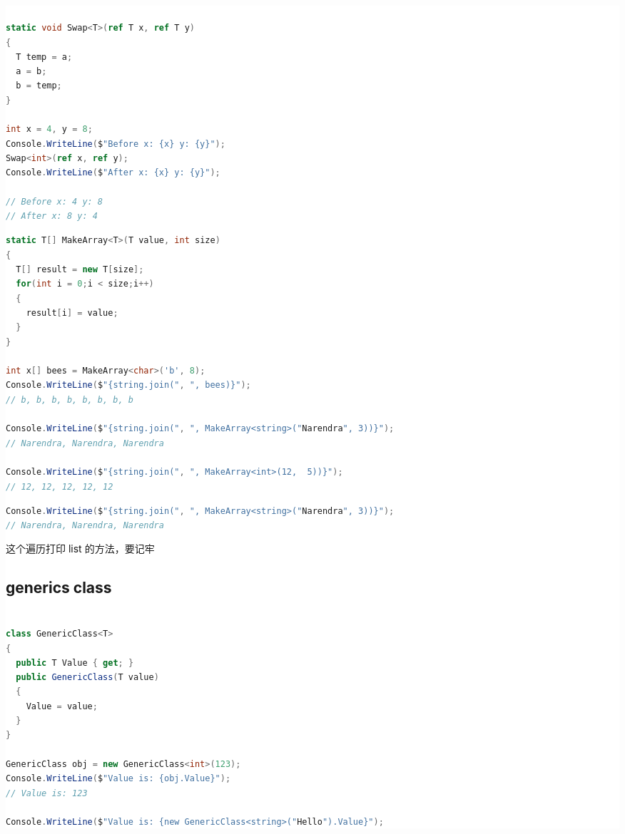 
```C#

static void Swap<T>(ref T x, ref T y)
{
  T temp = a;
  a = b;
  b = temp;
}

int x = 4, y = 8;
Console.WriteLine($"Before x: {x} y: {y}");
Swap<int>(ref x, ref y);
Console.WriteLine($"After x: {x} y: {y}");

// Before x: 4 y: 8
// After x: 8 y: 4
```



```C#
static T[] MakeArray<T>(T value, int size)
{
  T[] result = new T[size];
  for(int i = 0;i < size;i++)
  {
    result[i] = value;
  }
}

int x[] bees = MakeArray<char>('b', 8);
Console.WriteLine($"{string.join(", ", bees)}");
// b, b, b, b, b, b, b, b

Console.WriteLine($"{string.join(", ", MakeArray<string>("Narendra", 3))}");
// Narendra, Narendra, Narendra

Console.WriteLine($"{string.join(", ", MakeArray<int>(12,  5))}");
// 12, 12, 12, 12, 12
```



```C#
Console.WriteLine($"{string.join(", ", MakeArray<string>("Narendra", 3))}");
// Narendra, Narendra, Narendra
```
这个遍历打印 list 的方法，要记牢

## generics class

```c#

class GenericClass<T>
{
  public T Value { get; }
  public GenericClass(T value)
  {
    Value = value;
  }
}

GenericClass obj = new GenericClass<int>(123);
Console.WriteLine($"Value is: {obj.Value}");
// Value is: 123

Console.WriteLine($"Value is: {new GenericClass<string>("Hello").Value}");
```